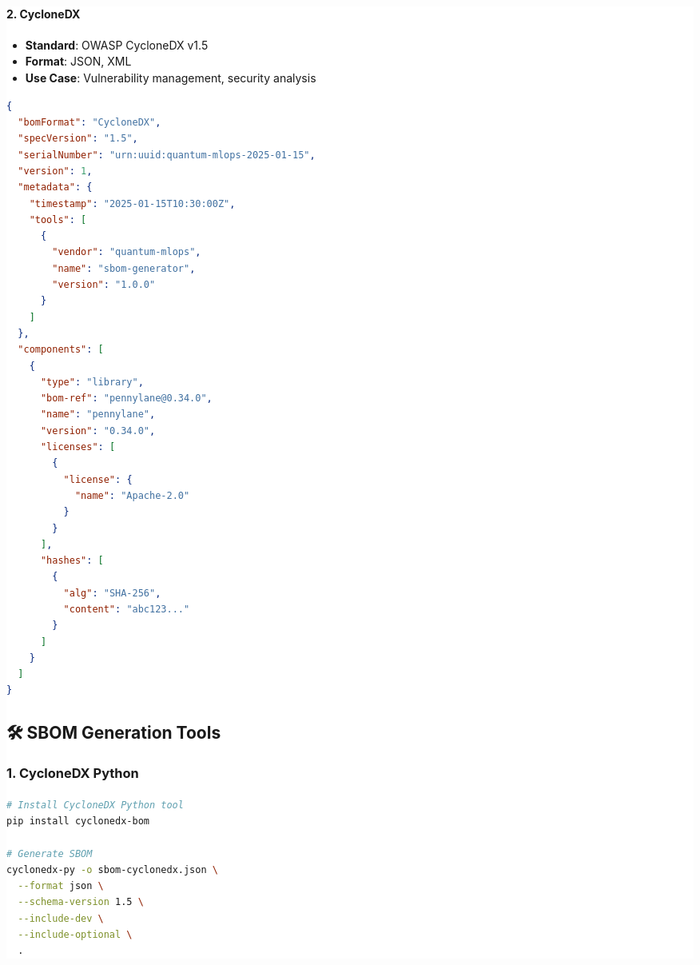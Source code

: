 #### 2. CycloneDX
- **Standard**: OWASP CycloneDX v1.5
- **Format**: JSON, XML
- **Use Case**: Vulnerability management, security analysis

```json
{
  "bomFormat": "CycloneDX",
  "specVersion": "1.5",
  "serialNumber": "urn:uuid:quantum-mlops-2025-01-15",
  "version": 1,
  "metadata": {
    "timestamp": "2025-01-15T10:30:00Z",
    "tools": [
      {
        "vendor": "quantum-mlops",
        "name": "sbom-generator",
        "version": "1.0.0"
      }
    ]
  },
  "components": [
    {
      "type": "library",
      "bom-ref": "pennylane@0.34.0",
      "name": "pennylane",
      "version": "0.34.0",
      "licenses": [
        {
          "license": {
            "name": "Apache-2.0"
          }
        }
      ],
      "hashes": [
        {
          "alg": "SHA-256",
          "content": "abc123..."
        }
      ]
    }
  ]
}
```

## 🛠️ SBOM Generation Tools

### 1. CycloneDX Python
```bash
# Install CycloneDX Python tool
pip install cyclonedx-bom

# Generate SBOM
cyclonedx-py -o sbom-cyclonedx.json \
  --format json \
  --schema-version 1.5 \
  --include-dev \
  --include-optional \
  .
```
